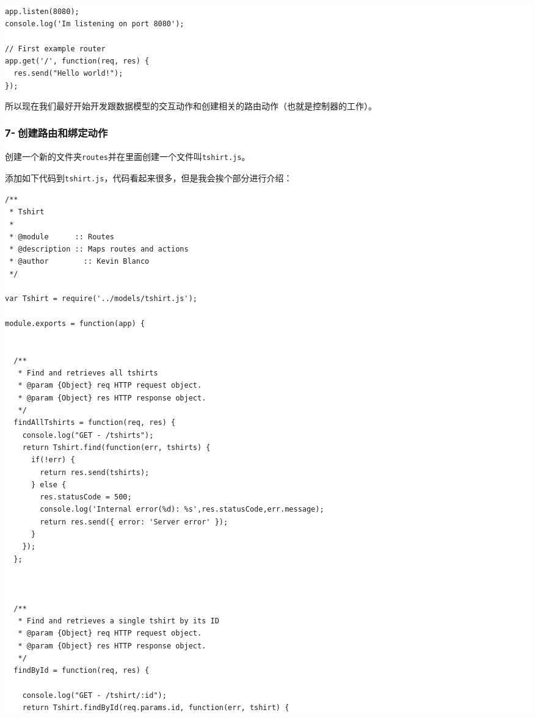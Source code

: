 	app.listen(8080);
	console.log('Im listening on port 8080'); 

	// First example router
	app.get('/', function(req, res) {
	  res.send("Hello world!");
	});
	
所以现在我们最好开始开发跟数据模型的交互动作和创建相关的路由动作（也就是控制器的工作）。

### 7- 创建路由和绑定动作

创建一个新的文件夹`routes`并在里面创建一个文件叫`tshirt.js`。

添加如下代码到`tshirt.js`，代码看起来很多，但是我会挨个部分进行介绍：

	/**
	 * Tshirt
	 *
	 * @module      :: Routes
	 * @description :: Maps routes and actions
	 * @author        :: Kevin Blanco
	 */

	var Tshirt = require('../models/tshirt.js');

	module.exports = function(app) {


	  /**
	   * Find and retrieves all tshirts
	   * @param {Object} req HTTP request object.
	   * @param {Object} res HTTP response object.
	   */
	  findAllTshirts = function(req, res) {
	    console.log("GET - /tshirts");
	    return Tshirt.find(function(err, tshirts) {
	      if(!err) {
	        return res.send(tshirts);
	      } else {
    	    res.statusCode = 500;
        	console.log('Internal error(%d): %s',res.statusCode,err.message);
	        return res.send({ error: 'Server error' });
	      }
	    });
	  };



	  /**
	   * Find and retrieves a single tshirt by its ID
	   * @param {Object} req HTTP request object.
	   * @param {Object} res HTTP response object.
	   */
	  findById = function(req, res) {

	    console.log("GET - /tshirt/:id");
	    return Tshirt.findById(req.params.id, function(err, tshirt) {
	